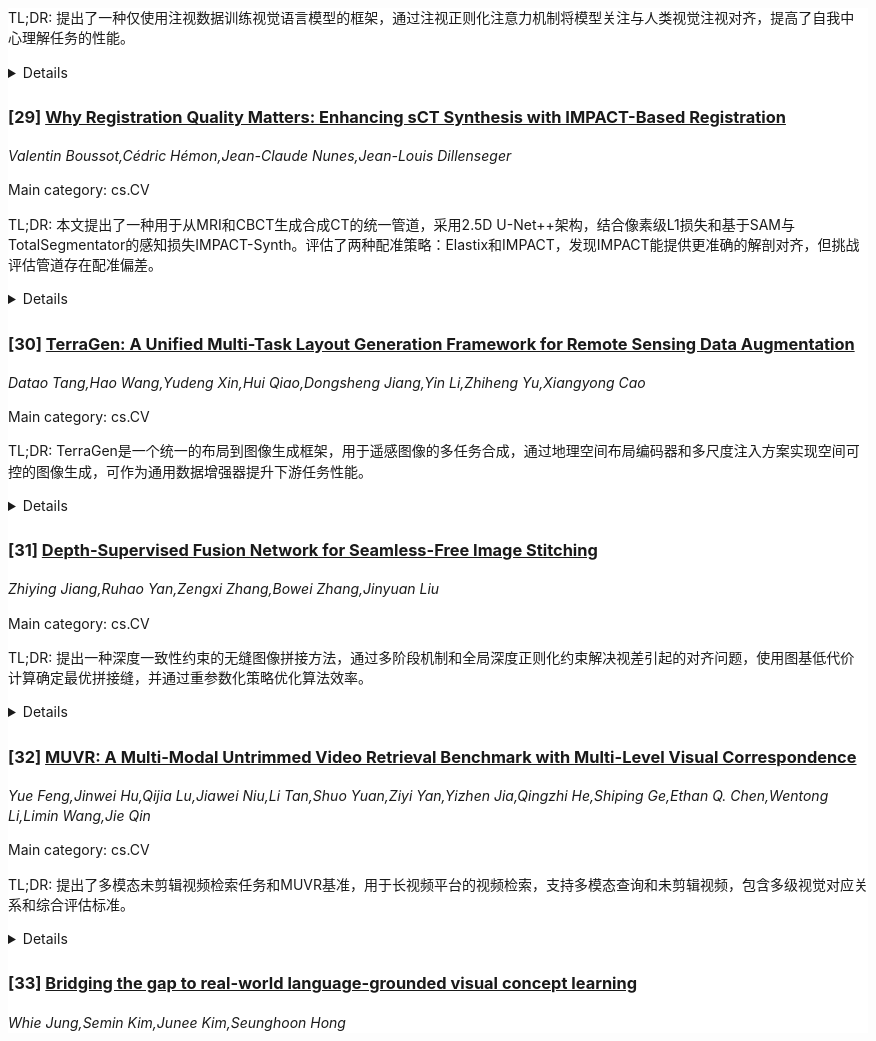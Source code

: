 TL;DR: 提出了一种仅使用注视数据训练视觉语言模型的框架，通过注视正则化注意力机制将模型关注与人类视觉注视对齐，提高了自我中心理解任务的性能。


<details><summary>Details</summary></details>


### [29] [Why Registration Quality Matters: Enhancing sCT Synthesis with IMPACT-Based Registration](https://arxiv.org/abs/2510.21358)
*Valentin Boussot,Cédric Hémon,Jean-Claude Nunes,Jean-Louis Dillenseger*

Main category: cs.CV

TL;DR: 本文提出了一种用于从MRI和CBCT生成合成CT的统一管道，采用2.5D U-Net++架构，结合像素级L1损失和基于SAM与TotalSegmentator的感知损失IMPACT-Synth。评估了两种配准策略：Elastix和IMPACT，发现IMPACT能提供更准确的解剖对齐，但挑战评估管道存在配准偏差。


<details><summary>Details</summary></details>


### [30] [TerraGen: A Unified Multi-Task Layout Generation Framework for Remote Sensing Data Augmentation](https://arxiv.org/abs/2510.21391)
*Datao Tang,Hao Wang,Yudeng Xin,Hui Qiao,Dongsheng Jiang,Yin Li,Zhiheng Yu,Xiangyong Cao*

Main category: cs.CV

TL;DR: TerraGen是一个统一的布局到图像生成框架，用于遥感图像的多任务合成，通过地理空间布局编码器和多尺度注入方案实现空间可控的图像生成，可作为通用数据增强器提升下游任务性能。


<details><summary>Details</summary></details>


### [31] [Depth-Supervised Fusion Network for Seamless-Free Image Stitching](https://arxiv.org/abs/2510.21396)
*Zhiying Jiang,Ruhao Yan,Zengxi Zhang,Bowei Zhang,Jinyuan Liu*

Main category: cs.CV

TL;DR: 提出一种深度一致性约束的无缝图像拼接方法，通过多阶段机制和全局深度正则化约束解决视差引起的对齐问题，使用图基低代价计算确定最优拼接缝，并通过重参数化策略优化算法效率。


<details><summary>Details</summary></details>


### [32] [MUVR: A Multi-Modal Untrimmed Video Retrieval Benchmark with Multi-Level Visual Correspondence](https://arxiv.org/abs/2510.21406)
*Yue Feng,Jinwei Hu,Qijia Lu,Jiawei Niu,Li Tan,Shuo Yuan,Ziyi Yan,Yizhen Jia,Qingzhi He,Shiping Ge,Ethan Q. Chen,Wentong Li,Limin Wang,Jie Qin*

Main category: cs.CV

TL;DR: 提出了多模态未剪辑视频检索任务和MUVR基准，用于长视频平台的视频检索，支持多模态查询和未剪辑视频，包含多级视觉对应关系和综合评估标准。


<details><summary>Details</summary></details>


### [33] [Bridging the gap to real-world language-grounded visual concept learning](https://arxiv.org/abs/2510.21412)
*Whie Jung,Semin Kim,Junee Kim,Seunghoon Hong*
